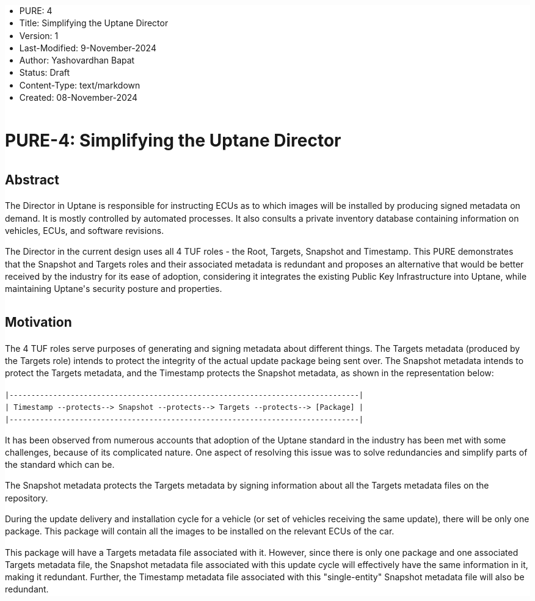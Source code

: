 * PURE: 4
* Title: Simplifying the Uptane Director
* Version: 1
* Last-Modified: 9-November-2024
* Author: Yashovardhan Bapat
* Status: Draft
* Content-Type: text/markdown
* Created: 08-November-2024

# PURE-4: Simplifying the Uptane Director

## Abstract

The Director in Uptane is responsible for instructing ECUs as to which images
will be installed by producing signed metadata on demand. It is mostly controlled
by automated processes. It also consults a private inventory database containing
information on vehicles, ECUs, and software revisions.

The Director in the current design uses all 4 TUF roles - the Root, Targets,
Snapshot and Timestamp. This PURE demonstrates that the Snapshot and Targets
roles and their associated metadata is redundant and proposes an alternative that
would be better received by the industry for its ease of adoption, considering
it integrates the existing Public Key Infrastructure into Uptane, while maintaining
Uptane's security posture and properties.

## Motivation

The 4 TUF roles serve purposes of generating and signing metadata about different
things. The Targets metadata (produced by the Targets role) intends to protect the
integrity of the actual update package being sent over. The Snapshot metadata
intends to protect the Targets metadata, and the Timestamp protects the Snapshot
metadata, as shown in the representation below:

```
|--------------------------------------------------------------------------------|
| Timestamp --protects--> Snapshot --protects--> Targets --protects--> [Package] |
|--------------------------------------------------------------------------------|
```

It has been observed from numerous accounts that adoption of the Uptane standard
in the industry has been met with some challenges, because of its complicated
nature. One aspect of resolving this issue was to solve redundancies and simplify
parts of the standard which can be.

The Snapshot metadata protects the Targets metadata by signing information about
all the Targets metadata files on the repository.

During the update delivery and installation cycle for a vehicle (or set of vehicles
receiving the same update), there will be only one package. This package will
contain all the images to be installed on the relevant ECUs of the car.

This package will have a Targets metadata file associated with it. However, since
there is only one package and one associated Targets metadata file, the Snapshot
metadata file associated with this update cycle will effectively have the same
information in it, making it redundant. Further, the Timestamp metadata file
associated with this "single-entity" Snapshot metadata file will also be
redundant.
